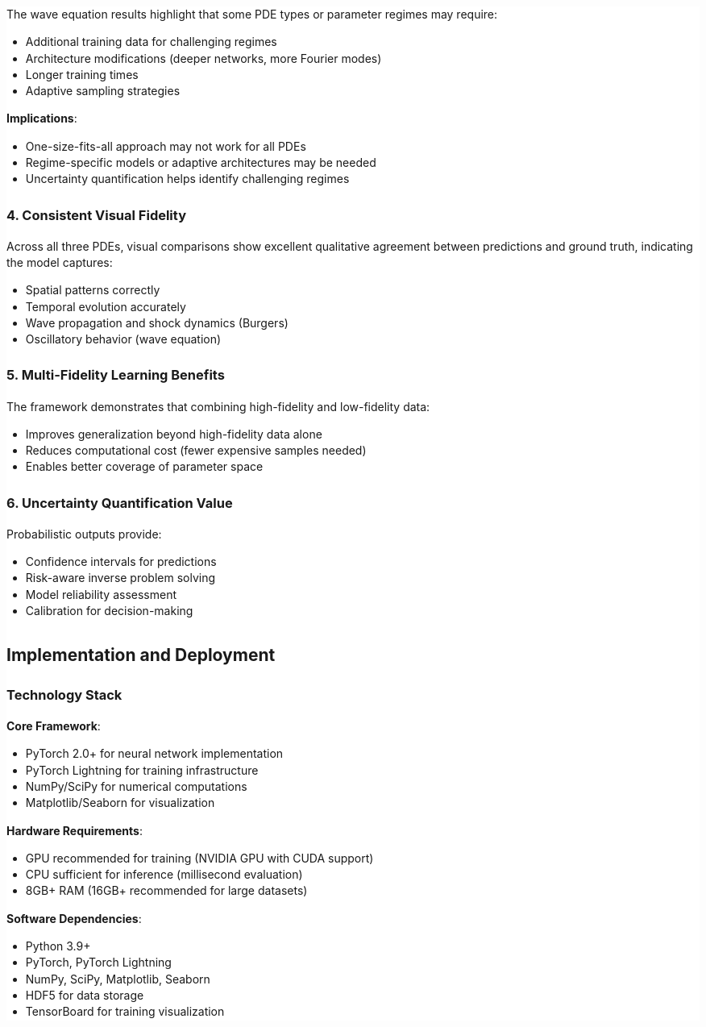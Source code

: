 The wave equation results highlight that some PDE types or parameter regimes may require:
- Additional training data for challenging regimes
- Architecture modifications (deeper networks, more Fourier modes)
- Longer training times
- Adaptive sampling strategies

**Implications**:
- One-size-fits-all approach may not work for all PDEs
- Regime-specific models or adaptive architectures may be needed
- Uncertainty quantification helps identify challenging regimes

### 4. Consistent Visual Fidelity

Across all three PDEs, visual comparisons show excellent qualitative agreement between predictions and ground truth, indicating the model captures:
- Spatial patterns correctly
- Temporal evolution accurately
- Wave propagation and shock dynamics (Burgers)
- Oscillatory behavior (wave equation)

### 5. Multi-Fidelity Learning Benefits

The framework demonstrates that combining high-fidelity and low-fidelity data:
- Improves generalization beyond high-fidelity data alone
- Reduces computational cost (fewer expensive samples needed)
- Enables better coverage of parameter space

### 6. Uncertainty Quantification Value

Probabilistic outputs provide:
- Confidence intervals for predictions
- Risk-aware inverse problem solving
- Model reliability assessment
- Calibration for decision-making

## Implementation and Deployment

### Technology Stack

**Core Framework**:
- PyTorch 2.0+ for neural network implementation
- PyTorch Lightning for training infrastructure
- NumPy/SciPy for numerical computations
- Matplotlib/Seaborn for visualization

**Hardware Requirements**:
- GPU recommended for training (NVIDIA GPU with CUDA support)
- CPU sufficient for inference (millisecond evaluation)
- 8GB+ RAM (16GB+ recommended for large datasets)

**Software Dependencies**:
- Python 3.9+
- PyTorch, PyTorch Lightning
- NumPy, SciPy, Matplotlib, Seaborn
- HDF5 for data storage
- TensorBoard for training visualization
